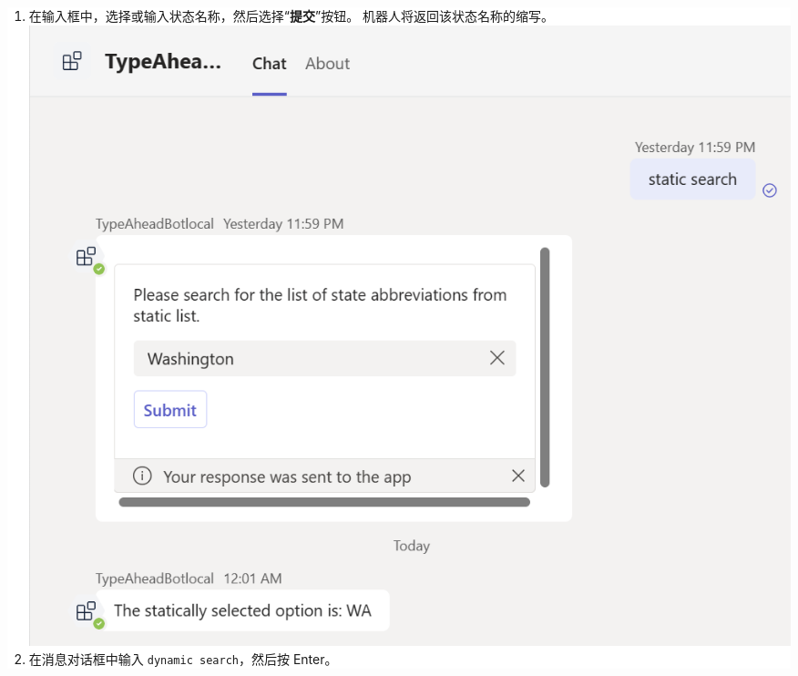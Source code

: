 1. 在输入框中，选择或输入状态名称，然后选择“**提交**”按钮。 机器人将返回该状态名称的缩写。 ![自适应卡片静态搜索的屏幕截图](../../media/static-search.png)
1. 在消息对话框中输入 `dynamic search`，然后按 Enter。